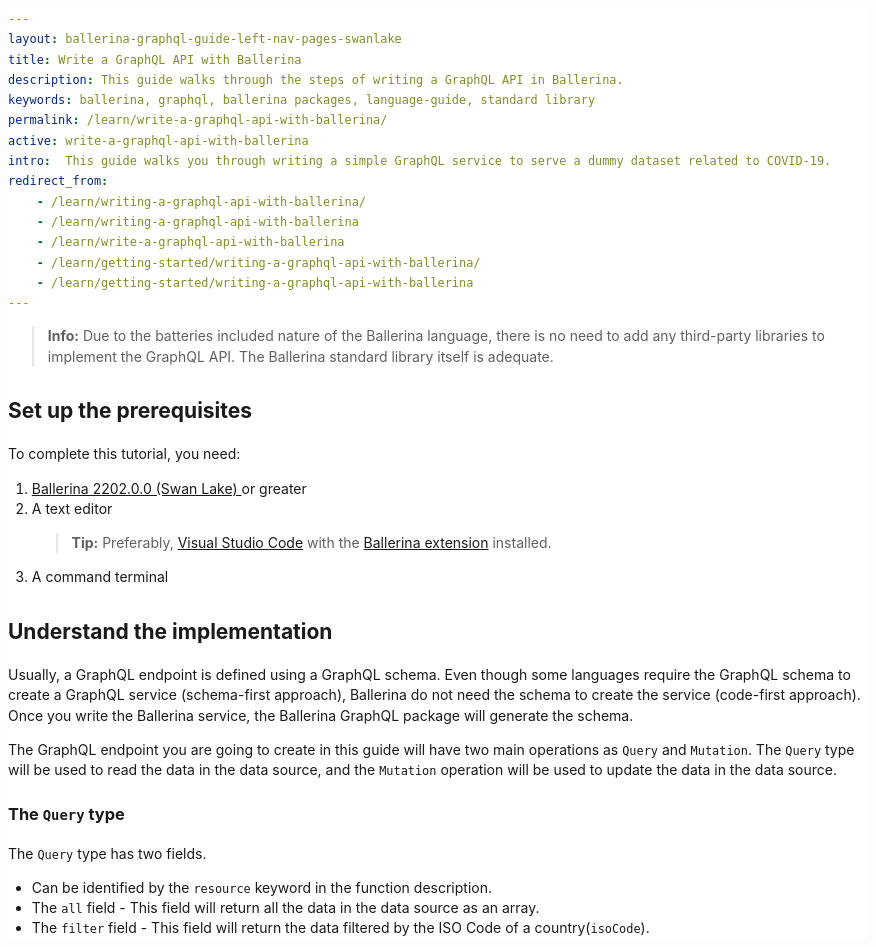 ```yaml
---
layout: ballerina-graphql-guide-left-nav-pages-swanlake
title: Write a GraphQL API with Ballerina
description: This guide walks through the steps of writing a GraphQL API in Ballerina.
keywords: ballerina, graphql, ballerina packages, language-guide, standard library
permalink: /learn/write-a-graphql-api-with-ballerina/
active: write-a-graphql-api-with-ballerina
intro:  This guide walks you through writing a simple GraphQL service to serve a dummy dataset related to COVID-19.
redirect_from:
    - /learn/writing-a-graphql-api-with-ballerina/
    - /learn/writing-a-graphql-api-with-ballerina
    - /learn/write-a-graphql-api-with-ballerina
    - /learn/getting-started/writing-a-graphql-api-with-ballerina/
    - /learn/getting-started/writing-a-graphql-api-with-ballerina
---
```


>**Info:** Due to the batteries included nature of the Ballerina language, there is no need to add any third-party libraries to implement the GraphQL API. The Ballerina standard library itself is adequate. 

## Set up the prerequisites

To complete this tutorial, you need:

1. [Ballerina 2202.0.0 (Swan Lake) ](https://ballerina.io/learn/installing-ballerina/setting-up-ballerina/) or greater
2. A text editor
    >**Tip:** Preferably, [Visual Studio Code](https://code.visualstudio.com/) with the [Ballerina extension](https://marketplace.visualstudio.com/items?itemName=WSO2.ballerina) installed.
3. A command terminal

## Understand the implementation

Usually, a GraphQL endpoint is defined using a GraphQL schema. Even though some languages require the GraphQL schema to create a GraphQL service (schema-first approach), Ballerina do not need the schema to create the service
(code-first approach). Once you write the Ballerina service, the Ballerina GraphQL package will generate the schema.

The GraphQL endpoint you are going to create in this guide will have two main operations as `Query` and `Mutation`. The `Query` type will be used to read the data in the data source, and the `Mutation` operation will be used to update the data in the data source.

### The `Query` type
The `Query` type has two fields.
* Can be identified by the `resource` keyword in the function description.
* The `all` field - This field will return all the data in the data source as an array.
* The `filter` field - This field will return the data filtered by the ISO Code of a country(`isoCode`).
